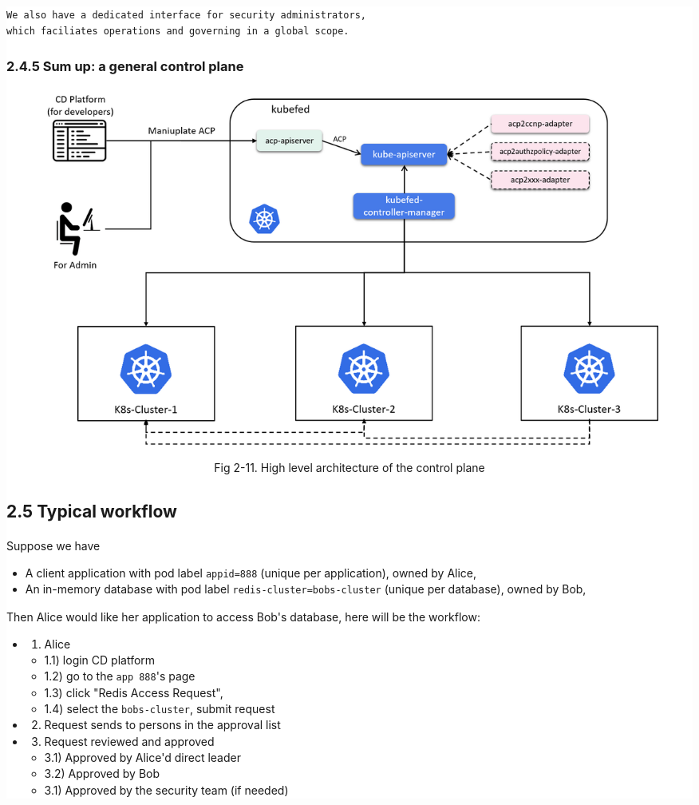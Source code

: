     We also have a dedicated interface for security administrators,
    which faciliates operations and governing in a global scope.

### 2.4.5 Sum up: a general control plane

<p align="center"><img src="/assets/img/trip-cloud-native-security/control-plane-arch.png" width="90%" height="90%"></p>
<p align="center">Fig 2-11. High level architecture of the control plane</p>

## 2.5 Typical workflow

Suppose we have

* A client application with pod label `appid=888` (unique per application), owned by Alice,
* An in-memory database with pod label `redis-cluster=bobs-cluster` (unique per database), owned by Bob,

Then Alice would like her application to access Bob's database, here will be the workflow:

* 1) Alice

    * 1.1) login CD platform
    * 1.2) go to the `app 888`'s page
    * 1.3) click "Redis Access Request",
    * 1.4) select the `bobs-cluster`, submit request

* 2) Request sends to persons in the approval list
* 3) Request reviewed and approved

    * 3.1) Approved by Alice'd direct leader
    * 3.2) Approved by Bob
    * 3.1) Approved by the security team (if needed)
